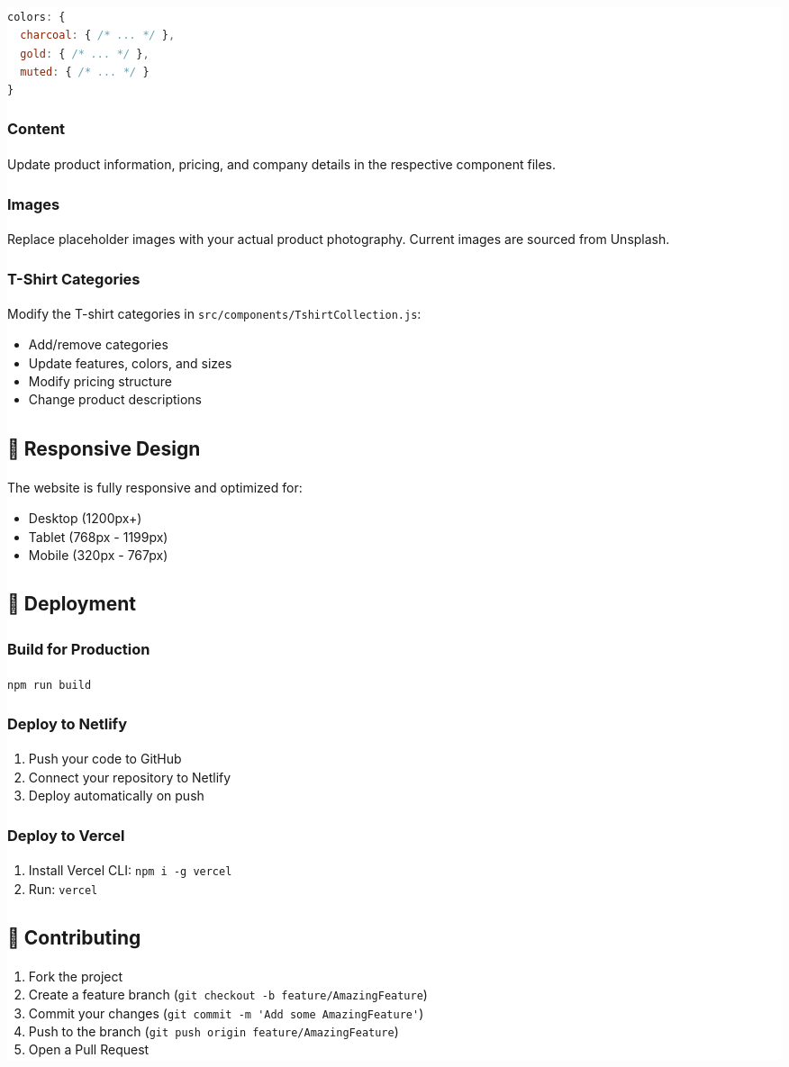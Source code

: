 ```javascript
colors: {
  charcoal: { /* ... */ },
  gold: { /* ... */ },
  muted: { /* ... */ }
}
```

### Content
Update product information, pricing, and company details in the respective component files.

### Images
Replace placeholder images with your actual product photography. Current images are sourced from Unsplash.

### T-Shirt Categories
Modify the T-shirt categories in `src/components/TshirtCollection.js`:
- Add/remove categories
- Update features, colors, and sizes
- Modify pricing structure
- Change product descriptions

## 📱 Responsive Design

The website is fully responsive and optimized for:
- Desktop (1200px+)
- Tablet (768px - 1199px)
- Mobile (320px - 767px)

## 🚀 Deployment

### Build for Production
```bash
npm run build
```

### Deploy to Netlify
1. Push your code to GitHub
2. Connect your repository to Netlify
3. Deploy automatically on push

### Deploy to Vercel
1. Install Vercel CLI: `npm i -g vercel`
2. Run: `vercel`

## 🤝 Contributing

1. Fork the project
2. Create a feature branch (`git checkout -b feature/AmazingFeature`)
3. Commit your changes (`git commit -m 'Add some AmazingFeature'`)
4. Push to the branch (`git push origin feature/AmazingFeature`)
5. Open a Pull Request
